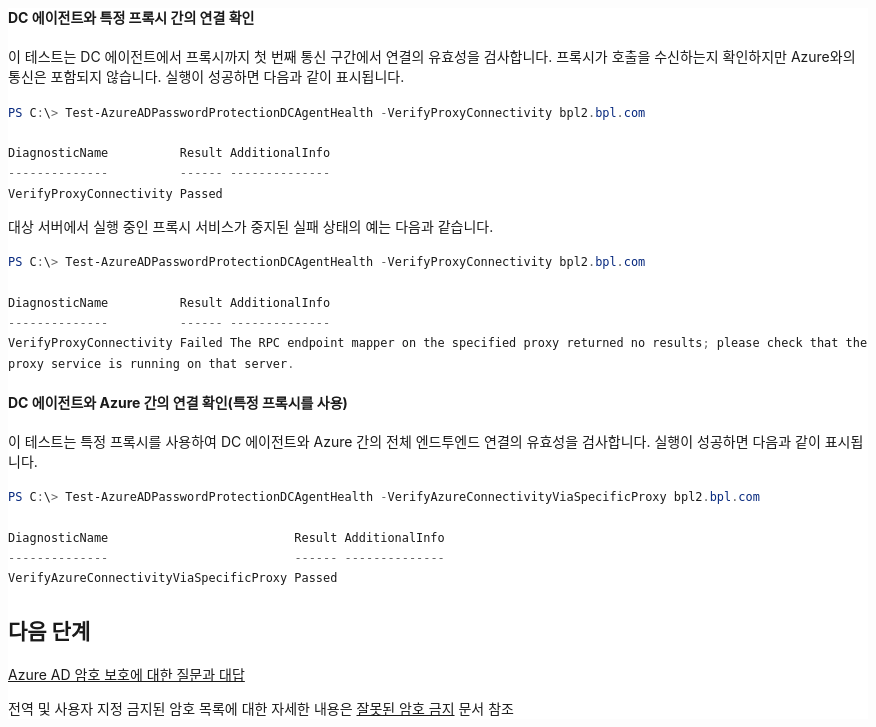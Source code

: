 #### <a name="verifying-connectivity-between-a-dc-agent-and-a-specific-proxy"></a>DC 에이전트와 특정 프록시 간의 연결 확인

이 테스트는 DC 에이전트에서 프록시까지 첫 번째 통신 구간에서 연결의 유효성을 검사합니다. 프록시가 호출을 수신하는지 확인하지만 Azure와의 통신은 포함되지 않습니다. 실행이 성공하면 다음과 같이 표시됩니다.

```powershell
PS C:\> Test-AzureADPasswordProtectionDCAgentHealth -VerifyProxyConnectivity bpl2.bpl.com

DiagnosticName          Result AdditionalInfo
--------------          ------ --------------
VerifyProxyConnectivity Passed
```

대상 서버에서 실행 중인 프록시 서비스가 중지된 실패 상태의 예는 다음과 같습니다.

```powershell
PS C:\> Test-AzureADPasswordProtectionDCAgentHealth -VerifyProxyConnectivity bpl2.bpl.com

DiagnosticName          Result AdditionalInfo
--------------          ------ --------------
VerifyProxyConnectivity Failed The RPC endpoint mapper on the specified proxy returned no results; please check that the proxy service is running on that server.
```

#### <a name="verifying-connectivity-between-a-dc-agent-and-azure-using-a-specific-proxy"></a>DC 에이전트와 Azure 간의 연결 확인(특정 프록시를 사용)

이 테스트는 특정 프록시를 사용하여 DC 에이전트와 Azure 간의 전체 엔드투엔드 연결의 유효성을 검사합니다. 실행이 성공하면 다음과 같이 표시됩니다.

```powershell
PS C:\> Test-AzureADPasswordProtectionDCAgentHealth -VerifyAzureConnectivityViaSpecificProxy bpl2.bpl.com

DiagnosticName                          Result AdditionalInfo
--------------                          ------ --------------
VerifyAzureConnectivityViaSpecificProxy Passed
```

## <a name="next-steps"></a>다음 단계

[Azure AD 암호 보호에 대한 질문과 대답](howto-password-ban-bad-on-premises-faq.md)

전역 및 사용자 지정 금지된 암호 목록에 대한 자세한 내용은 [잘못된 암호 금지](concept-password-ban-bad.md) 문서 참조
